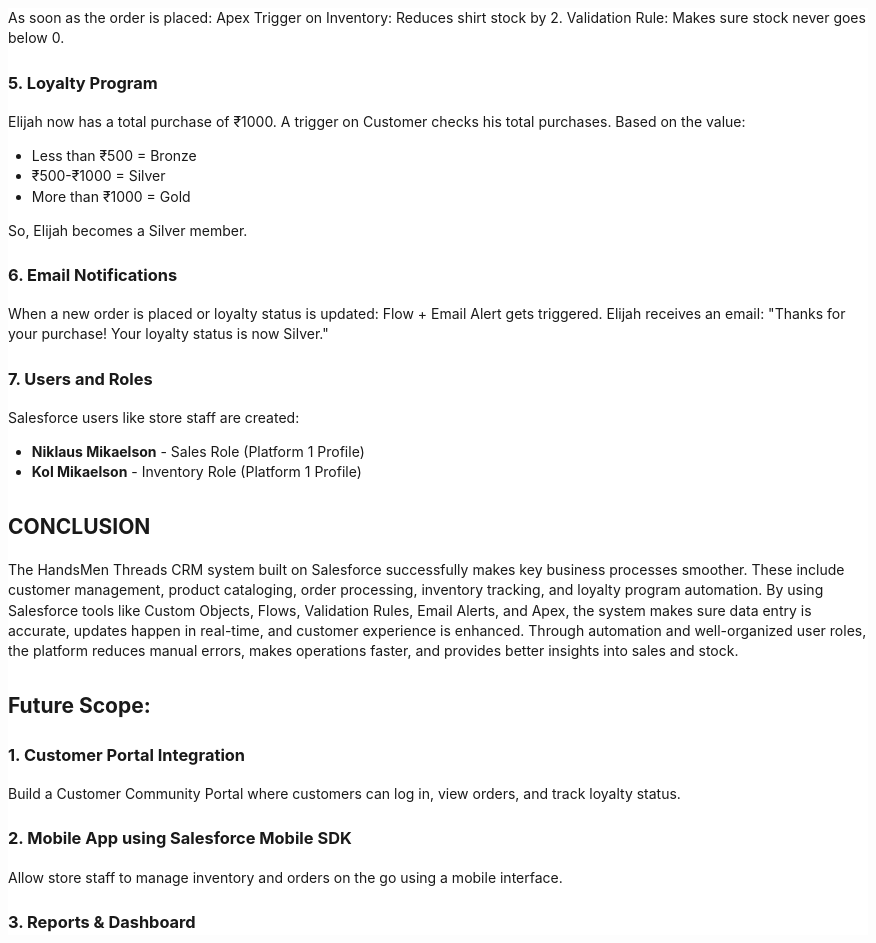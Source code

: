 As soon as the order is placed:
Apex Trigger on Inventory: Reduces shirt stock by 2.
Validation Rule: Makes sure stock never goes below 0.

### 5. Loyalty Program

Elijah now has a total purchase of ₹1000.
A trigger on Customer checks his total purchases.
Based on the value:

- Less than ₹500 = Bronze
- ₹500-₹1000 = Silver
- More than ₹1000 = Gold

So, Elijah becomes a Silver member.

### 6. Email Notifications

When a new order is placed or loyalty status is updated:
Flow + Email Alert gets triggered.
Elijah receives an email:
"Thanks for your purchase! Your loyalty status is now Silver."

### 7. Users and Roles

Salesforce users like store staff are created:

- **Niklaus Mikaelson** - Sales Role (Platform 1 Profile)
- **Kol Mikaelson** - Inventory Role (Platform 1 Profile)


## CONCLUSION

The HandsMen Threads CRM system built on Salesforce successfully makes key business processes smoother. These include customer management, product cataloging, order processing, inventory tracking, and loyalty program automation. By using Salesforce tools like Custom Objects, Flows, Validation Rules, Email Alerts, and Apex, the system makes sure data entry is accurate, updates happen in real-time, and customer experience is enhanced. Through automation and well-organized user roles, the platform reduces manual errors, makes operations faster, and provides better insights into sales and stock.

## Future Scope:

### 1. Customer Portal Integration

Build a Customer Community Portal where customers can log in, view orders, and track loyalty status.

### 2. Mobile App using Salesforce Mobile SDK

Allow store staff to manage inventory and orders on the go using a mobile interface.

### 3. Reports \& Dashboard
